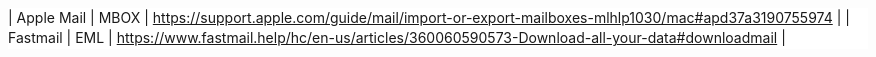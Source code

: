    | Apple Mail     | MBOX                                           | <https://support.apple.com/guide/mail/import-or-export-mailboxes-mlhlp1030/mac#apd37a3190755974>                                                                                                                                                                                                                                                                                                                                                                                                                                                                                                                                                                                                                                                                                                                                                                                                                                                                                                                                                                                                                                                                                                                                                                                                                                                                                                                                                                                                                                                                                                                                                                                                                                                                                                                                                                                                                                                                                                                                                                                                    |
   | Fastmail       | EML                                            | <https://www.fastmail.help/hc/en-us/articles/360060590573-Download-all-your-data#downloadmail>                                                                                                                                                                                                                                                                                                                                                                                                                                                                                                                                                                                                                                                                                                                                                                                                                                                                                                                                                                                                                                                                                                                                                                                                                                                                                                                                                                                                                                                                                                                                                                                                                                                                                                                                                                                                                                                                                                                                                                                                      |